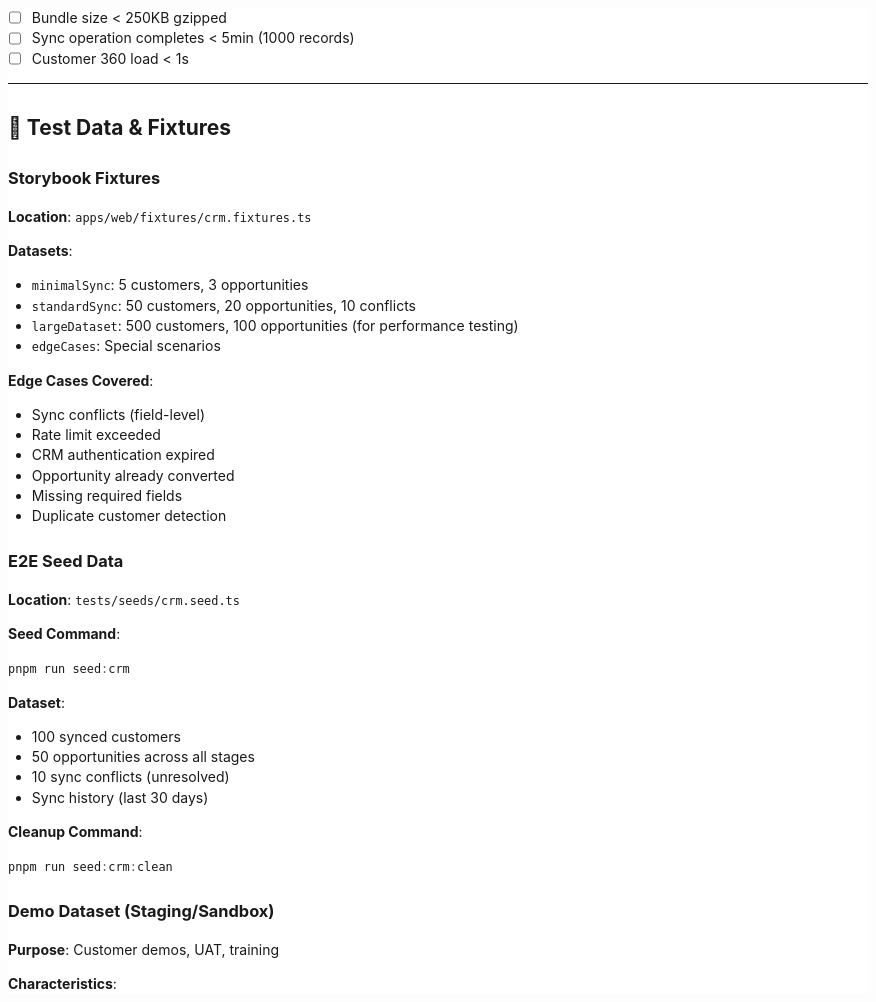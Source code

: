 - [ ] Bundle size < 250KB gzipped
- [ ] Sync operation completes < 5min (1000 records)
- [ ] Customer 360 load < 1s

---

## 🧪 Test Data & Fixtures

### Storybook Fixtures

**Location**: `apps/web/fixtures/crm.fixtures.ts`

**Datasets**:

- `minimalSync`: 5 customers, 3 opportunities
- `standardSync`: 50 customers, 20 opportunities, 10 conflicts
- `largeDataset`: 500 customers, 100 opportunities (for performance testing)
- `edgeCases`: Special scenarios

**Edge Cases Covered**:

- Sync conflicts (field-level)
- Rate limit exceeded
- CRM authentication expired
- Opportunity already converted
- Missing required fields
- Duplicate customer detection

### E2E Seed Data

**Location**: `tests/seeds/crm.seed.ts`

**Seed Command**:

```powershell
pnpm run seed:crm
```

**Dataset**:

- 100 synced customers
- 50 opportunities across all stages
- 10 sync conflicts (unresolved)
- Sync history (last 30 days)

**Cleanup Command**:

```powershell
pnpm run seed:crm:clean
```

### Demo Dataset (Staging/Sandbox)

**Purpose**: Customer demos, UAT, training

**Characteristics**:
